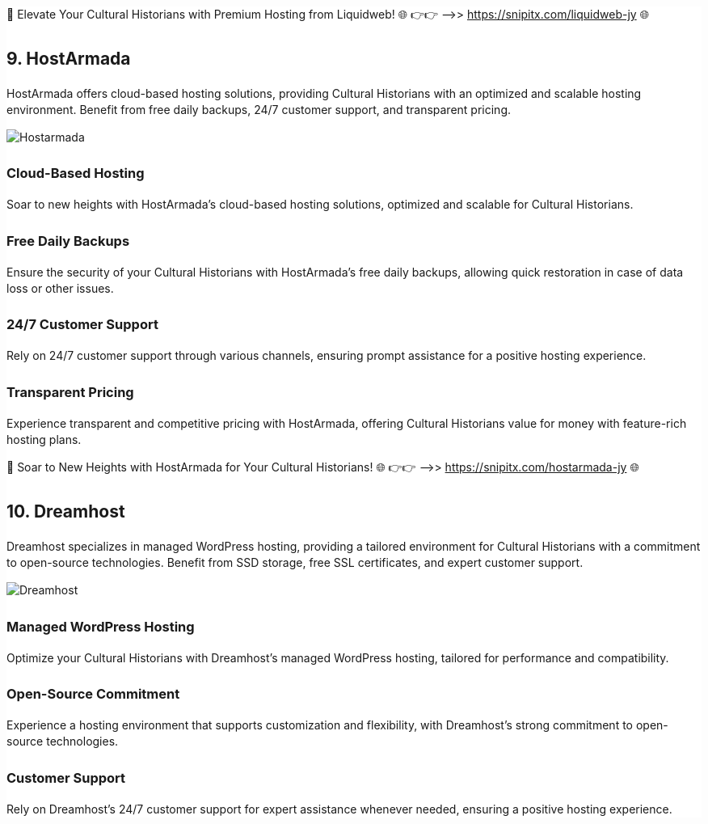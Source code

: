 🚀 Elevate Your Cultural Historians with Premium Hosting from Liquidweb! 🌐
👉👉 -->> https://snipitx.com/liquidweb-jy 🌐

## 9. HostArmada

HostArmada offers cloud-based hosting solutions, providing Cultural Historians with an optimized and scalable hosting environment. Benefit from free daily backups, 24/7 customer support, and transparent pricing.

![Hostarmada](https://i.imgur.com/KFbdf3o.jpeg "Hostarmada Hosting")

### Cloud-Based Hosting
Soar to new heights with HostArmada’s cloud-based hosting solutions, optimized and scalable for Cultural Historians.

### Free Daily Backups
Ensure the security of your Cultural Historians with HostArmada’s free daily backups, allowing quick restoration in case of data loss or other issues.

### 24/7 Customer Support
Rely on 24/7 customer support through various channels, ensuring prompt assistance for a positive hosting experience.

### Transparent Pricing
Experience transparent and competitive pricing with HostArmada, offering Cultural Historians value for money with feature-rich hosting plans.

🚀 Soar to New Heights with HostArmada for Your Cultural Historians! 🌐
👉👉 -->> https://snipitx.com/hostarmada-jy 🌐

## 10. Dreamhost

Dreamhost specializes in managed WordPress hosting, providing a tailored environment for Cultural Historians with a commitment to open-source technologies. Benefit from SSD storage, free SSL certificates, and expert customer support.

![Dreamhost](https://i.imgur.com/rXIg8ip.jpeg "Dreamhost Hosting")

### Managed WordPress Hosting
Optimize your Cultural Historians with Dreamhost’s managed WordPress hosting, tailored for performance and compatibility.

### Open-Source Commitment
Experience a hosting environment that supports customization and flexibility, with Dreamhost’s strong commitment to open-source technologies.

### Customer Support
Rely on Dreamhost’s 24/7 customer support for expert assistance whenever needed, ensuring a positive hosting experience.
